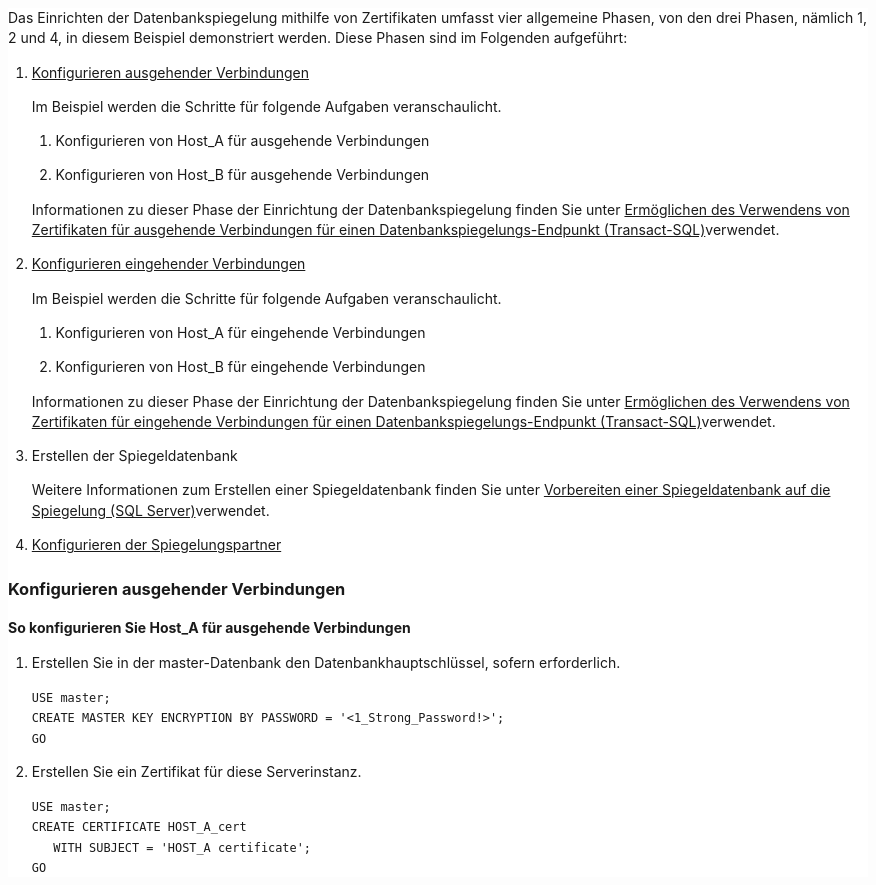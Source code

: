  Das Einrichten der Datenbankspiegelung mithilfe von Zertifikaten umfasst vier allgemeine Phasen, von den drei Phasen, nämlich 1, 2 und 4, in diesem Beispiel demonstriert werden. Diese Phasen sind im Folgenden aufgeführt:  
  
1.  [Konfigurieren ausgehender Verbindungen](#ConfiguringOutboundConnections)  
  
     Im Beispiel werden die Schritte für folgende Aufgaben veranschaulicht.  
  
    1.  Konfigurieren von Host_A für ausgehende Verbindungen  
  
    2.  Konfigurieren von Host_B für ausgehende Verbindungen  
  
     Informationen zu dieser Phase der Einrichtung der Datenbankspiegelung finden Sie unter [Ermöglichen des Verwendens von Zertifikaten für ausgehende Verbindungen für einen Datenbankspiegelungs-Endpunkt &#40;Transact-SQL&#41;](../../database-engine/database-mirroring/database-mirroring-use-certificates-for-outbound-connections.md)verwendet.  
  
2.  [Konfigurieren eingehender Verbindungen](#ConfigureInboundConnections)  
  
     Im Beispiel werden die Schritte für folgende Aufgaben veranschaulicht.  
  
    1.  Konfigurieren von Host_A für eingehende Verbindungen  
  
    2.  Konfigurieren von Host_B für eingehende Verbindungen  
  
     Informationen zu dieser Phase der Einrichtung der Datenbankspiegelung finden Sie unter [Ermöglichen des Verwendens von Zertifikaten für eingehende Verbindungen für einen Datenbankspiegelungs-Endpunkt &#40;Transact-SQL&#41;](../../database-engine/database-mirroring/database-mirroring-use-certificates-for-inbound-connections.md)verwendet.  
  
3.  Erstellen der Spiegeldatenbank  
  
     Weitere Informationen zum Erstellen einer Spiegeldatenbank finden Sie unter [Vorbereiten einer Spiegeldatenbank auf die Spiegelung &#40;SQL Server&#41;](../../database-engine/database-mirroring/prepare-a-mirror-database-for-mirroring-sql-server.md)verwendet.  
  
4.  [Konfigurieren der Spiegelungspartner](#ConfigureMirroringPartners)  
  
###  <a name="ConfiguringOutboundConnections"></a> Konfigurieren ausgehender Verbindungen  
 **So konfigurieren Sie Host_A für ausgehende Verbindungen**  
  
1.  Erstellen Sie in der master-Datenbank den Datenbankhauptschlüssel, sofern erforderlich.  
  
    ```  
    USE master;  
    CREATE MASTER KEY ENCRYPTION BY PASSWORD = '<1_Strong_Password!>';  
    GO  
    ```  
  
2.  Erstellen Sie ein Zertifikat für diese Serverinstanz.  
  
    ```  
    USE master;  
    CREATE CERTIFICATE HOST_A_cert   
       WITH SUBJECT = 'HOST_A certificate';  
    GO  
    ```  
  